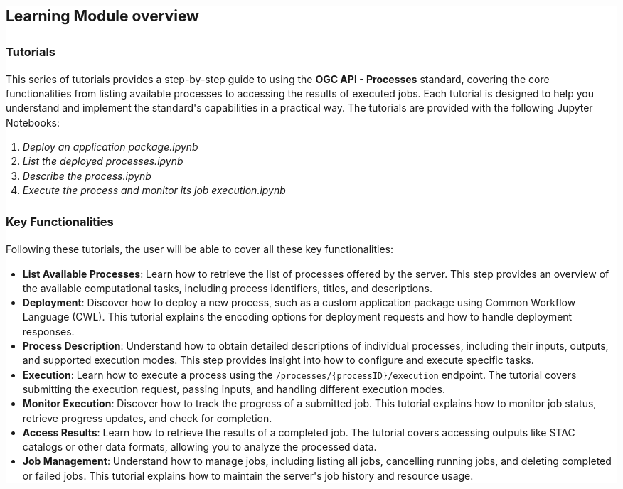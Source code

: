 ## Learning Module overview

### Tutorials
This series of tutorials provides a step-by-step guide to using the **OGC API - Processes** standard, covering the core functionalities from listing available processes to accessing the results of executed jobs. Each tutorial is designed to help you understand and implement the standard's capabilities in a practical way. The tutorials are provided with the following Jupyter Notebooks:

1. *Deploy an application package.ipynb*
2. *List the deployed processes.ipynb*
3. *Describe the process.ipynb*
4. *Execute the process and monitor its job execution.ipynb*

### Key Functionalities
Following these tutorials, the user will be able to cover all these key functionalities: 

* **List Available Processes**: Learn how to retrieve the list of processes offered by the server. This step provides an overview of the available computational tasks, including process identifiers, titles, and descriptions.
* **Deployment**: Discover how to deploy a new process, such as a custom application package using Common Workflow Language (CWL). This tutorial explains the encoding options for deployment requests and how to handle deployment responses.
* **Process Description**: Understand how to obtain detailed descriptions of individual processes, including their inputs, outputs, and supported execution modes. This step provides insight into how to configure and execute specific tasks.
* **Execution**: Learn how to execute a process using the `/processes/{processID}/execution` endpoint. The tutorial covers submitting the execution request, passing inputs, and handling different execution modes.
* **Monitor Execution**: Discover how to track the progress of a submitted job. This tutorial explains how to monitor job status, retrieve progress updates, and check for completion.
* **Access Results**: Learn how to retrieve the results of a completed job. The tutorial covers accessing outputs like STAC catalogs or other data formats, allowing you to analyze the processed data.
* **Job Management**: Understand how to manage jobs, including listing all jobs, cancelling running jobs, and deleting completed or failed jobs. This tutorial explains how to maintain the server's job history and resource usage.
